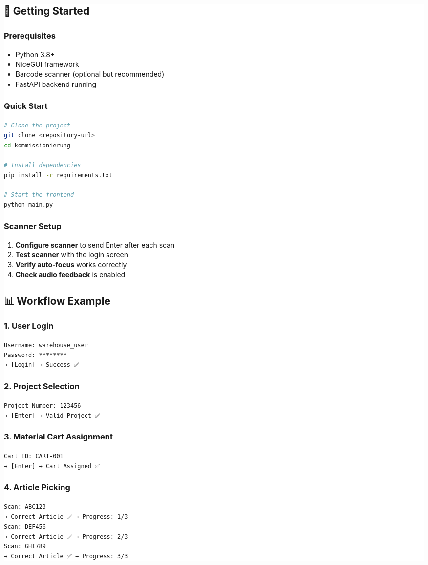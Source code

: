 ## 🚀 Getting Started

### Prerequisites
- Python 3.8+
- NiceGUI framework
- Barcode scanner (optional but recommended)
- FastAPI backend running

### Quick Start
```bash
# Clone the project
git clone <repository-url>
cd kommissionierung

# Install dependencies
pip install -r requirements.txt

# Start the frontend
python main.py
```

### Scanner Setup
1. **Configure scanner** to send Enter after each scan
2. **Test scanner** with the login screen
3. **Verify auto-focus** works correctly
4. **Check audio feedback** is enabled

## 📊 Workflow Example

### 1. **User Login**
```
Username: warehouse_user
Password: ********
→ [Login] → Success ✅
```

### 2. **Project Selection**
```
Project Number: 123456
→ [Enter] → Valid Project ✅
```

### 3. **Material Cart Assignment**
```
Cart ID: CART-001
→ [Enter] → Cart Assigned ✅
```

### 4. **Article Picking**
```
Scan: ABC123
→ Correct Article ✅ → Progress: 1/3
Scan: DEF456  
→ Correct Article ✅ → Progress: 2/3
Scan: GHI789
→ Correct Article ✅ → Progress: 3/3
```
